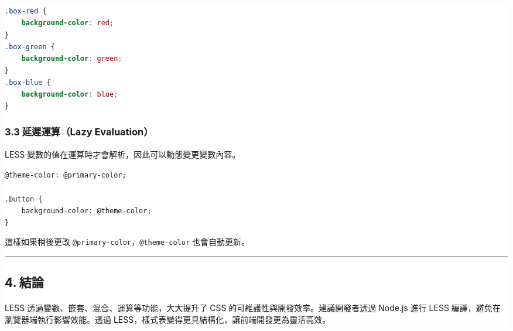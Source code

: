 ```css
.box-red {
    background-color: red;
}
.box-green {
    background-color: green;
}
.box-blue {
    background-color: blue;
}
```

### 3.3 延遲運算（Lazy Evaluation）  
LESS 變數的值在運算時才會解析，因此可以動態變更變數內容。  

```less
@theme-color: @primary-color;

.button {
    background-color: @theme-color;
}
```

這樣如果稍後更改 `@primary-color`，`@theme-color` 也會自動更新。

---

## 4. 結論  

LESS 透過變數、嵌套、混合、運算等功能，大大提升了 CSS 的可維護性與開發效率。建議開發者透過 Node.js 進行 LESS 編譯，避免在瀏覽器端執行影響效能。透過 LESS，樣式表變得更具結構化，讓前端開發更為靈活高效。